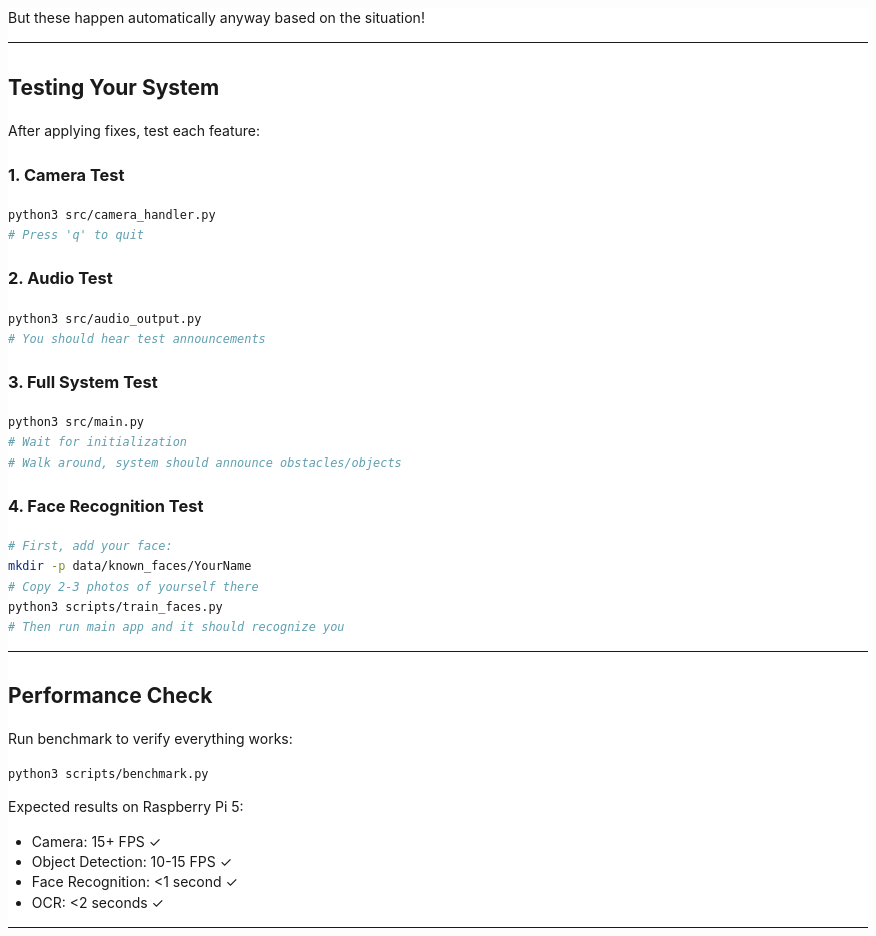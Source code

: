 But these happen automatically anyway based on the situation!

---

## Testing Your System

After applying fixes, test each feature:

### 1. Camera Test
```bash
python3 src/camera_handler.py
# Press 'q' to quit
```

### 2. Audio Test
```bash
python3 src/audio_output.py
# You should hear test announcements
```

### 3. Full System Test
```bash
python3 src/main.py
# Wait for initialization
# Walk around, system should announce obstacles/objects
```

### 4. Face Recognition Test
```bash
# First, add your face:
mkdir -p data/known_faces/YourName
# Copy 2-3 photos of yourself there
python3 scripts/train_faces.py
# Then run main app and it should recognize you
```

---

## Performance Check

Run benchmark to verify everything works:

```bash
python3 scripts/benchmark.py
```

Expected results on Raspberry Pi 5:
- Camera: 15+ FPS ✓
- Object Detection: 10-15 FPS ✓
- Face Recognition: <1 second ✓
- OCR: <2 seconds ✓

---
